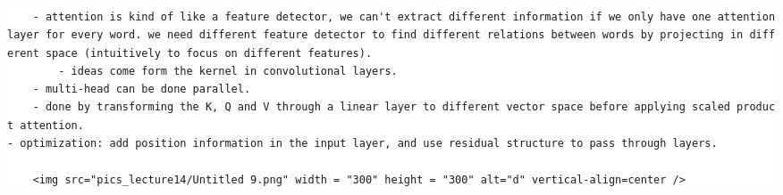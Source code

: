         - attention is kind of like a feature detector, we can't extract different information if we only have one attention layer for every word. we need different feature detector to find different relations between words by projecting in different space (intuitively to focus on different features).
            - ideas come form the kernel in convolutional layers.
        - multi-head can be done parallel.
        - done by transforming the K, Q and V through a linear layer to different vector space before applying scaled product attention.
    - optimization: add position information in the input layer, and use residual structure to pass through layers.

        <img src="pics_lecture14/Untitled 9.png" width = "300" height = "300" alt="d" vertical-align=center />
